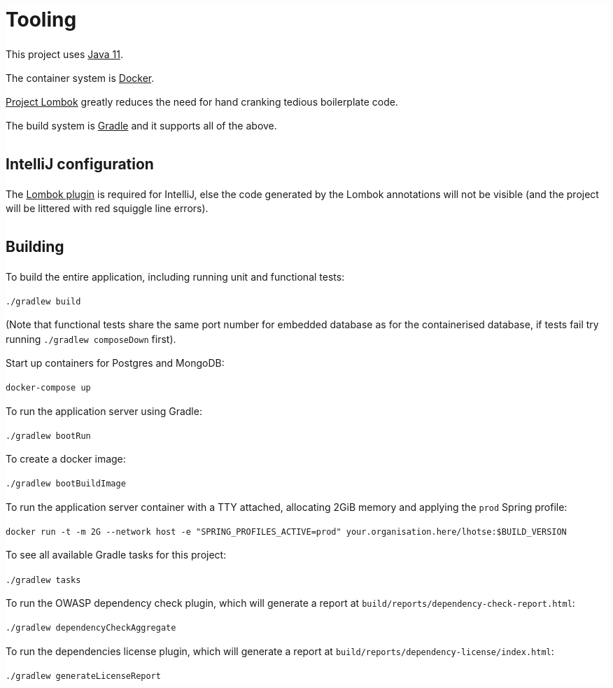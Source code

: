 
# Tooling
This project uses [Java 11](https://openjdk.java.net/projects/jdk/11/).

The container system is [Docker](https://www.docker.com/).

[Project Lombok](https://projectlombok.org/) greatly reduces the need for hand cranking tedious boilerplate code.

The build system is [Gradle](https://gradle.org/) and it supports all of the above.

## IntelliJ configuration
The [Lombok plugin](https://plugins.jetbrains.com/plugin/6317-lombok/) is required for IntelliJ, else the code generated
by the Lombok annotations will not be visible (and the project will be littered with red squiggle line errors).

## Building
To build the entire application, including running unit and functional tests:

`./gradlew build`

(Note that functional tests share the same port number for embedded database as for the containerised database, if
tests fail try running `./gradlew composeDown` first).

Start up containers for Postgres and MongoDB:

`docker-compose up`

To run the application server using Gradle:

`./gradlew bootRun`

To create a docker image:

`./gradlew bootBuildImage`

To run the application server container with a TTY attached, allocating 2GiB memory and applying the `prod` Spring profile:

`docker run -t -m 2G --network host -e "SPRING_PROFILES_ACTIVE=prod" your.organisation.here/lhotse:$BUILD_VERSION`

To see all available Gradle tasks for this project:

`./gradlew tasks`

To run the OWASP dependency check plugin, which will generate a report at `build/reports/dependency-check-report.html`:

`./gradlew dependencyCheckAggregate`

To run the dependencies license plugin, which will generate a report at `build/reports/dependency-license/index.html`:

`./gradlew generateLicenseReport`
